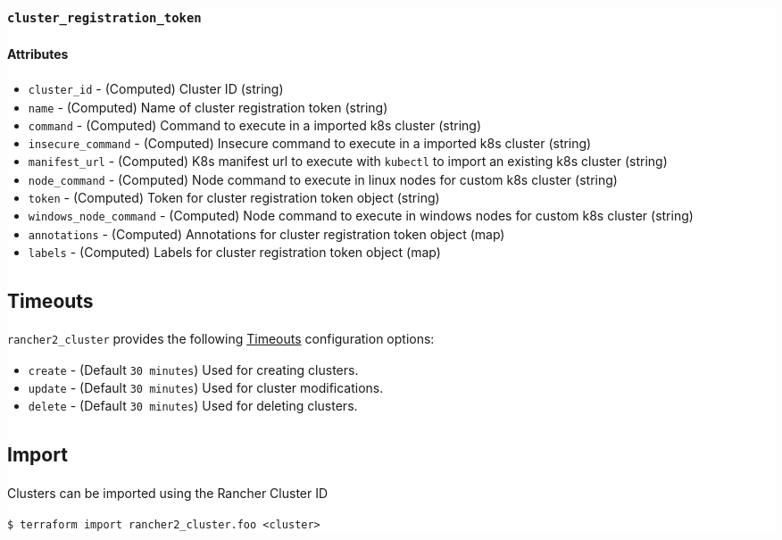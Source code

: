 ### `cluster_registration_token`

#### Attributes

* `cluster_id` - (Computed) Cluster ID (string)
* `name` - (Computed) Name of cluster registration token (string)
* `command` - (Computed) Command to execute in a imported k8s cluster (string)
* `insecure_command` - (Computed) Insecure command to execute in a imported k8s cluster (string)
* `manifest_url` - (Computed) K8s manifest url to execute with `kubectl` to import an existing k8s cluster (string)
* `node_command` - (Computed) Node command to execute in linux nodes for custom k8s cluster (string)
* `token` - (Computed) Token for cluster registration token object (string)
* `windows_node_command` - (Computed) Node command to execute in windows nodes for custom k8s cluster (string)
* `annotations` - (Computed) Annotations for cluster registration token object (map)
* `labels` - (Computed) Labels for cluster registration token object (map)

## Timeouts

`rancher2_cluster` provides the following
[Timeouts](https://www.terraform.io/docs/configuration/resources.html#operation-timeouts) configuration options:

- `create` - (Default `30 minutes`) Used for creating clusters.
- `update` - (Default `30 minutes`) Used for cluster modifications.
- `delete` - (Default `30 minutes`) Used for deleting clusters.

## Import

Clusters can be imported using the Rancher Cluster ID

```
$ terraform import rancher2_cluster.foo <cluster>
```
